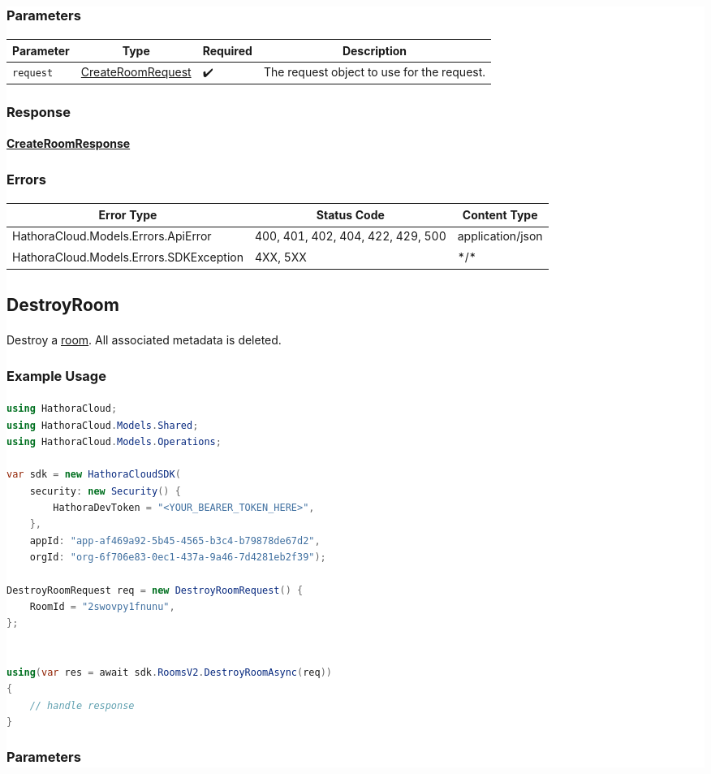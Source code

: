 ### Parameters

| Parameter                                                         | Type                                                              | Required                                                          | Description                                                       |
| ----------------------------------------------------------------- | ----------------------------------------------------------------- | ----------------------------------------------------------------- | ----------------------------------------------------------------- |
| `request`                                                         | [CreateRoomRequest](../../Models/Operations/CreateRoomRequest.md) | :heavy_check_mark:                                                | The request object to use for the request.                        |

### Response

**[CreateRoomResponse](../../Models/Operations/CreateRoomResponse.md)**

### Errors

| Error Type                              | Status Code                             | Content Type                            |
| --------------------------------------- | --------------------------------------- | --------------------------------------- |
| HathoraCloud.Models.Errors.ApiError     | 400, 401, 402, 404, 422, 429, 500       | application/json                        |
| HathoraCloud.Models.Errors.SDKException | 4XX, 5XX                                | \*/\*                                   |

## DestroyRoom

Destroy a [room](https://hathora.dev/docs/concepts/hathora-entities#room). All associated metadata is deleted.

### Example Usage

```csharp
using HathoraCloud;
using HathoraCloud.Models.Shared;
using HathoraCloud.Models.Operations;

var sdk = new HathoraCloudSDK(
    security: new Security() {
        HathoraDevToken = "<YOUR_BEARER_TOKEN_HERE>",
    },
    appId: "app-af469a92-5b45-4565-b3c4-b79878de67d2",
    orgId: "org-6f706e83-0ec1-437a-9a46-7d4281eb2f39");

DestroyRoomRequest req = new DestroyRoomRequest() {
    RoomId = "2swovpy1fnunu",
};


using(var res = await sdk.RoomsV2.DestroyRoomAsync(req))
{
    // handle response
}


```

### Parameters
